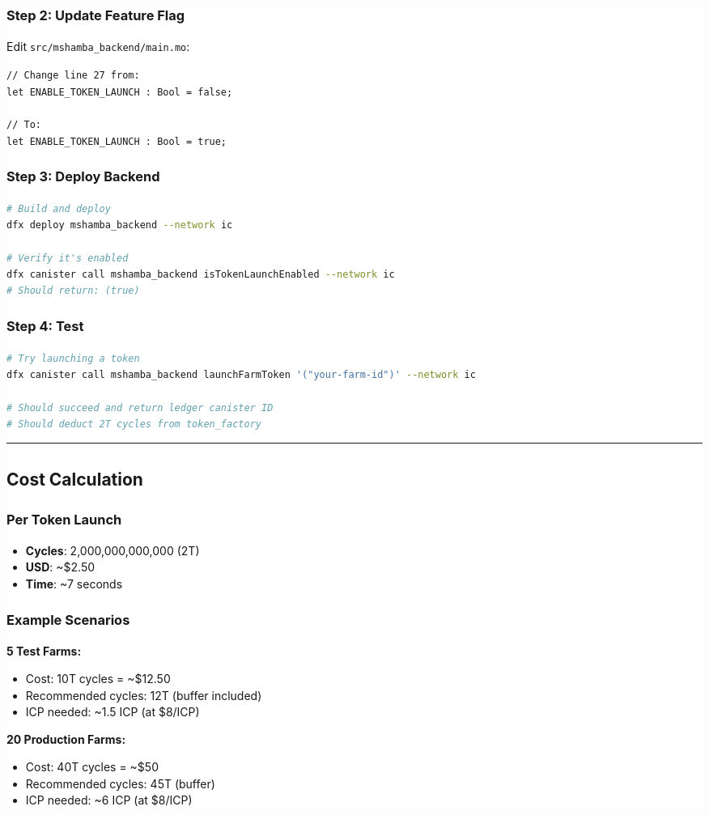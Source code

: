 ### Step 2: Update Feature Flag

Edit `src/mshamba_backend/main.mo`:
```motoko
// Change line 27 from:
let ENABLE_TOKEN_LAUNCH : Bool = false;

// To:
let ENABLE_TOKEN_LAUNCH : Bool = true;
```

### Step 3: Deploy Backend

```bash
# Build and deploy
dfx deploy mshamba_backend --network ic

# Verify it's enabled
dfx canister call mshamba_backend isTokenLaunchEnabled --network ic
# Should return: (true)
```

### Step 4: Test

```bash
# Try launching a token
dfx canister call mshamba_backend launchFarmToken '("your-farm-id")' --network ic

# Should succeed and return ledger canister ID
# Should deduct 2T cycles from token_factory
```

---

## Cost Calculation

### Per Token Launch
- **Cycles**: 2,000,000,000,000 (2T)
- **USD**: ~$2.50
- **Time**: ~7 seconds

### Example Scenarios

**5 Test Farms:**
- Cost: 10T cycles = ~$12.50
- Recommended cycles: 12T (buffer included)
- ICP needed: ~1.5 ICP (at $8/ICP)

**20 Production Farms:**
- Cost: 40T cycles = ~$50
- Recommended cycles: 45T (buffer)
- ICP needed: ~6 ICP (at $8/ICP)
